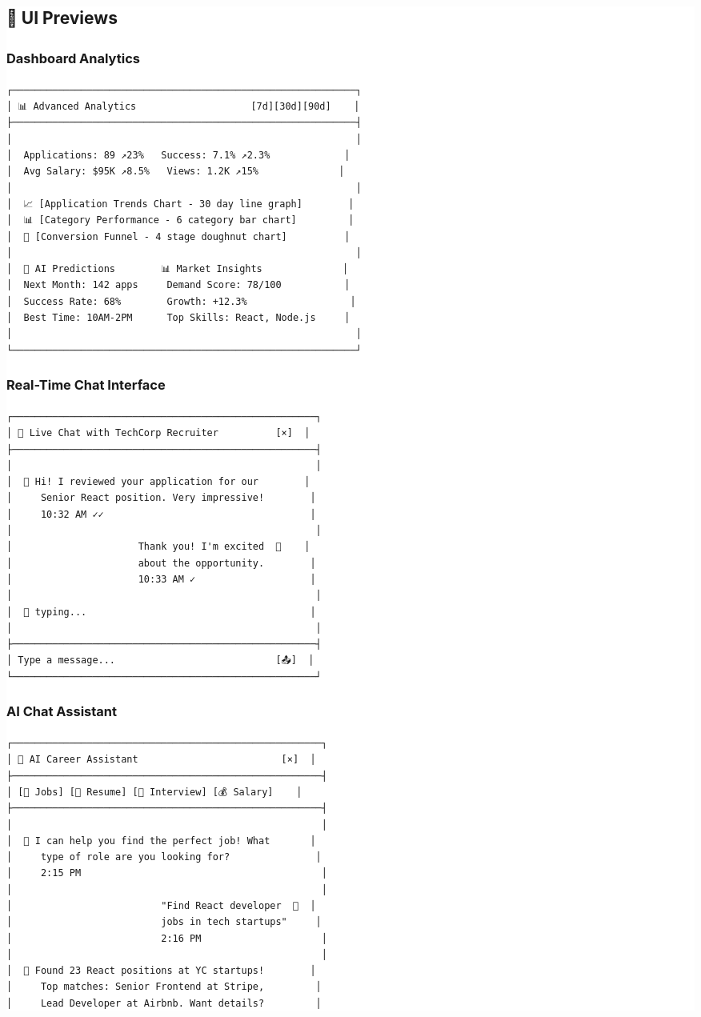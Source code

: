## 🎨 UI Previews

### **Dashboard Analytics**
```
┌────────────────────────────────────────────────────────────┐
│ 📊 Advanced Analytics                    [7d][30d][90d]    │
├────────────────────────────────────────────────────────────┤
│                                                            │
│  Applications: 89 ↗️23%   Success: 7.1% ↗️2.3%             │
│  Avg Salary: $95K ↗️8.5%   Views: 1.2K ↗️15%              │
│                                                            │
│  📈 [Application Trends Chart - 30 day line graph]        │
│  📊 [Category Performance - 6 category bar chart]         │
│  🎯 [Conversion Funnel - 4 stage doughnut chart]          │
│                                                            │
│  🤖 AI Predictions        📊 Market Insights              │
│  Next Month: 142 apps     Demand Score: 78/100           │
│  Success Rate: 68%        Growth: +12.3%                  │
│  Best Time: 10AM-2PM      Top Skills: React, Node.js     │
│                                                            │
└────────────────────────────────────────────────────────────┘
```

### **Real-Time Chat Interface**
```
┌─────────────────────────────────────────────────────┐
│ 💬 Live Chat with TechCorp Recruiter          [×]  │
├─────────────────────────────────────────────────────┤
│                                                     │
│  🏢 Hi! I reviewed your application for our        │
│     Senior React position. Very impressive!        │
│     10:32 AM ✓✓                                    │
│                                                     │
│                      Thank you! I'm excited  👤    │
│                      about the opportunity.        │
│                      10:33 AM ✓                    │
│                                                     │
│  🏢 typing...                                       │
│                                                     │
├─────────────────────────────────────────────────────┤
│ Type a message...                            [📤]  │
└─────────────────────────────────────────────────────┘
```

### **AI Chat Assistant**
```
┌──────────────────────────────────────────────────────┐
│ 🤖 AI Career Assistant                         [×]  │
├──────────────────────────────────────────────────────┤
│ [💼 Jobs] [📄 Resume] [🎯 Interview] [💰 Salary]    │
├──────────────────────────────────────────────────────┤
│                                                      │
│  🤖 I can help you find the perfect job! What       │
│     type of role are you looking for?               │
│     2:15 PM                                          │
│                                                      │
│                          "Find React developer  👤  │
│                          jobs in tech startups"     │
│                          2:16 PM                     │
│                                                      │
│  🤖 Found 23 React positions at YC startups!        │
│     Top matches: Senior Frontend at Stripe,         │
│     Lead Developer at Airbnb. Want details?         │
```
